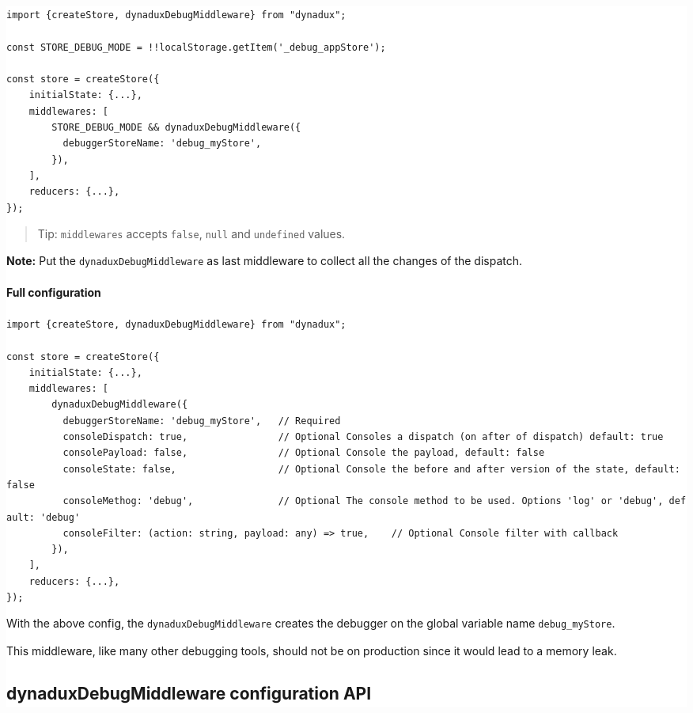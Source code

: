 ```
import {createStore, dynaduxDebugMiddleware} from "dynadux";

const STORE_DEBUG_MODE = !!localStorage.getItem('_debug_appStore');

const store = createStore({
    initialState: {...},
    middlewares: [
        STORE_DEBUG_MODE && dynaduxDebugMiddleware({
          debuggerStoreName: 'debug_myStore',
        }),
    ],
    reducers: {...},
});

```

> Tip: `middlewares` accepts `false`, `null` and `undefined` values.

**Note:** Put the `dynaduxDebugMiddleware` as last middleware to collect all the changes of the dispatch.

#### Full configuration

```
import {createStore, dynaduxDebugMiddleware} from "dynadux";

const store = createStore({
    initialState: {...},
    middlewares: [
        dynaduxDebugMiddleware({
          debuggerStoreName: 'debug_myStore',   // Required
          consoleDispatch: true,                // Optional Consoles a dispatch (on after of dispatch) default: true
          consolePayload: false,                // Optional Console the payload, default: false
          consoleState: false,                  // Optional Console the before and after version of the state, default: false
          consoleMethog: 'debug',               // Optional The console method to be used. Options 'log' or 'debug', default: 'debug'
          consoleFilter: (action: string, payload: any) => true,    // Optional Console filter with callback
        }),
    ],
    reducers: {...},
});

```

With the above config, the `dynaduxDebugMiddleware` creates the debugger on the global variable name `debug_myStore`. 

This middleware, like many other debugging tools, should not be on production since it would lead to a memory leak.

## dynaduxDebugMiddleware configuration API
